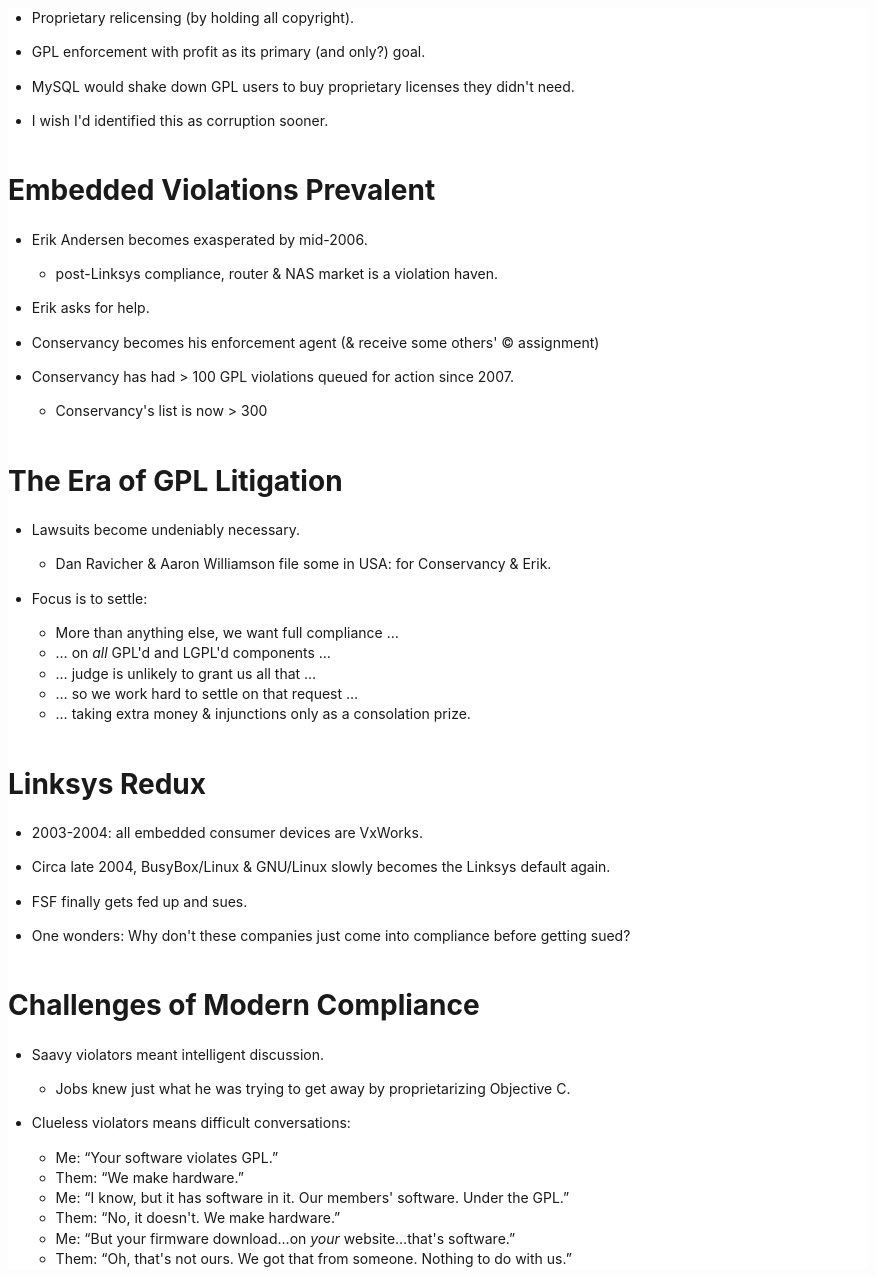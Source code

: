 + Proprietary relicensing (by holding all copyright).

+ GPL enforcement with profit as its primary (and only?) goal.

+ MySQL would shake down GPL users to buy proprietary licenses they didn't need.

+ I wish I'd identified this as corruption sooner.

# Embedded Violations Prevalent

+ Erik Andersen becomes exasperated by mid-2006.
     - post-Linksys compliance, router &amp; NAS market is a violation haven.

+ Erik asks for help.

+ Conservancy becomes his enforcement agent (&amp; receive some others' &copy; assignment)

+ Conservancy has had > 100 GPL violations queued for action since 2007.
     - Conservancy's list is now > 300

# The Era of GPL Litigation

+ Lawsuits become undeniably necessary.
     - Dan Ravicher &amp; Aaron Williamson file some in USA: for Conservancy &amp; Erik.

+ Focus is to settle:
     - More than anything else, we want full compliance &hellip;
     - &hellip; on *all* GPL'd and LGPL'd components &hellip;
     - &hellip; judge is unlikely to grant us all that &hellip;
     - &hellip; so we work hard to settle on that request &hellip;
     - &hellip; taking extra money &amp; injunctions only as a consolation prize.

# Linksys Redux

+ 2003-2004: all embedded consumer devices are VxWorks.

+ Circa late 2004, BusyBox/Linux &amp; GNU/Linux slowly becomes the Linksys default again.

+ FSF finally gets fed up and sues.

+ One wonders: Why don't these companies just come into compliance before getting sued?

# Challenges of Modern Compliance

+ Saavy violators meant intelligent discussion.
    + Jobs knew just what he was trying to get away by proprietarizing Objective C.

+ Clueless violators means difficult conversations:
     + Me: &ldquo;Your software violates GPL.&rdquo;
     + Them: &ldquo;We make hardware.&rdquo;
     + Me: &ldquo;I know, but it has software in it.  Our members' software. Under the GPL.&rdquo;
     + Them: &ldquo;No, it doesn't. We make hardware.&rdquo;
     + Me: &ldquo;But your firmware download&hellip;on *your* website&hellip;that's software.&rdquo;
     + Them: &ldquo;Oh, that's not ours.  We got that from someone.  Nothing to do with us.&rdquo;
